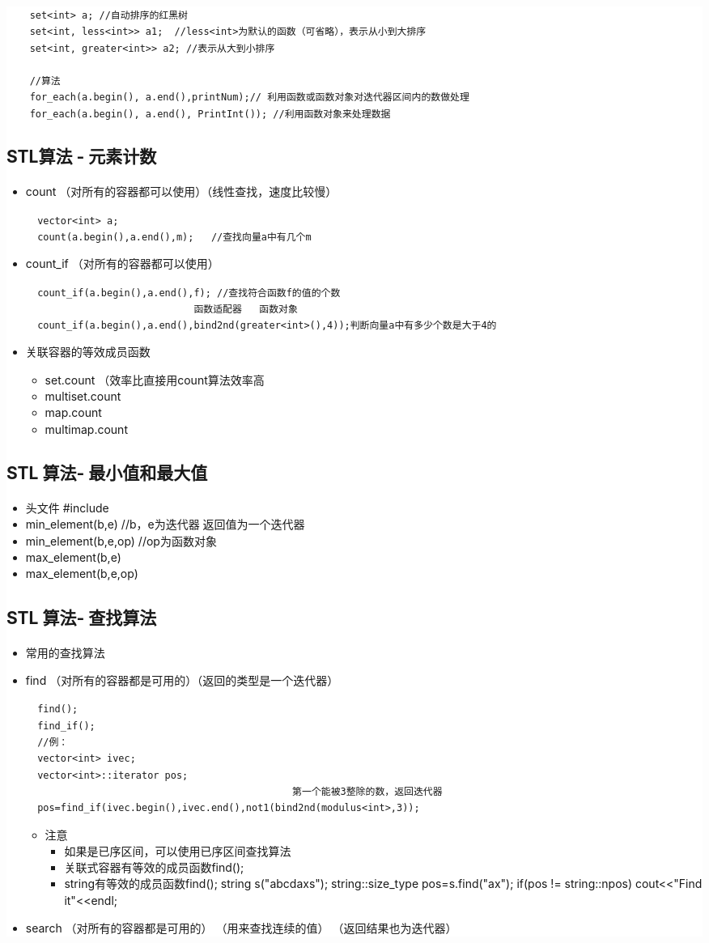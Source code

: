 		set<int> a; //自动排序的红黑树
		set<int, less<int>> a1;  //less<int>为默认的函数（可省略），表示从小到大排序
		set<int, greater<int>> a2; //表示从大到小排序

		//算法
		for_each(a.begin(), a.end(),printNum);// 利用函数或函数对象对迭代器区间内的数做处理
		for_each(a.begin(), a.end(), PrintInt()); //利用函数对象来处理数据

## STL算法 - 元素计数 ##

- count     （对所有的容器都可以使用）（线性查找，速度比较慢）

		vector<int> a;
		count(a.begin(),a.end(),m);   //查找向量a中有几个m

- count_if  （对所有的容器都可以使用）

		count_if(a.begin(),a.end(),f); //查找符合函数f的值的个数
								   函数适配器   函数对象	
		count_if(a.begin(),a.end(),bind2nd(greater<int>(),4));判断向量a中有多少个数是大于4的

- 关联容器的等效成员函数
	- set.count   （效率比直接用count算法效率高
	- multiset.count
	- map.count
	- multimap.count

## STL 算法- 最小值和最大值 ##

- 头文件 #include<algorithm>
- min_element(b,e)  //b，e为迭代器    返回值为一个迭代器
- min_element(b,e,op)  //op为函数对象
- max_element(b,e)
- max_element(b,e,op)

## STL 算法- 查找算法 ##

- 常用的查找算法
- find  （对所有的容器都是可用的）（返回的类型是一个迭代器）

		find();
		find_if();
		//例：
		vector<int> ivec;
		vector<int>::iterator pos;
													第一个能被3整除的数，返回迭代器
		pos=find_if(ivec.begin(),ivec.end(),not1(bind2nd(modulus<int>,3));	
		
	
	- 注意
		- 如果是已序区间，可以使用已序区间查找算法
		- 关联式容器有等效的成员函数find();
		- string有等效的成员函数find();
				string s("abcdaxs");
				string::size_type pos=s.find("ax");
				if(pos != string::npos)
					cout<<"Find it"<<endl;
- search  （对所有的容器都是可用的） （用来查找连续的值）  （返回结果也为迭代器） 
